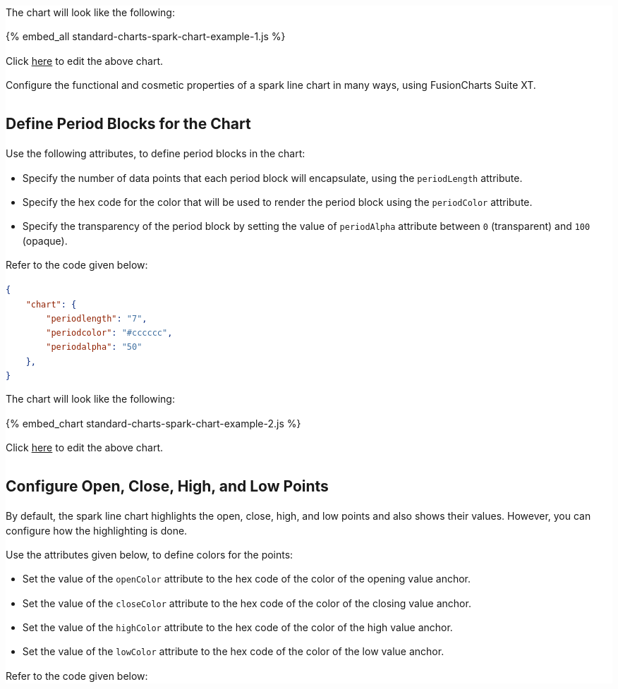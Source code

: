 The chart will look like the following:

{% embed_all standard-charts-spark-chart-example-1.js %}

Click [here](http://jsfiddle.net/fusioncharts/wrm46/) to edit the above chart.

Configure the functional and cosmetic properties of a spark line chart in many ways, using FusionCharts Suite XT.

## Define Period Blocks for the Chart

Use the following attributes, to define period blocks in the chart:

* Specify the number of data points that each period block will encapsulate, using the `periodLength` attribute.

* Specify the hex code for the color that will be used to render the period block using the `periodColor` attribute.

* Specify the transparency of the period block by setting the value of `periodAlpha` attribute between `0` (transparent) and `100` (opaque).

Refer to the code given below:

```json
{
    "chart": {
        "periodlength": "7",
        "periodcolor": "#cccccc",
        "periodalpha": "50"
    },
}
```

The chart will look like the following:

{% embed_chart standard-charts-spark-chart-example-2.js %}

Click [here](http://jsfiddle.net/fusioncharts/D2C4q/) to edit the above chart.

## Configure Open, Close, High, and Low Points

By default, the spark line chart highlights the open, close, high, and low points and also shows their values. However, you can configure how the highlighting is done.

Use the attributes given below, to define colors for the points:

* Set the value of the `openColor` attribute to the hex code of the color of the opening value anchor.

* Set the value of the `closeColor` attribute to the hex code of the color of the closing value anchor.

* Set the value of the `highColor` attribute to the hex code of the color of the high value anchor.

* Set the value of the `lowColor` attribute to the hex code of the color of the low value anchor.

Refer to the code given below:
